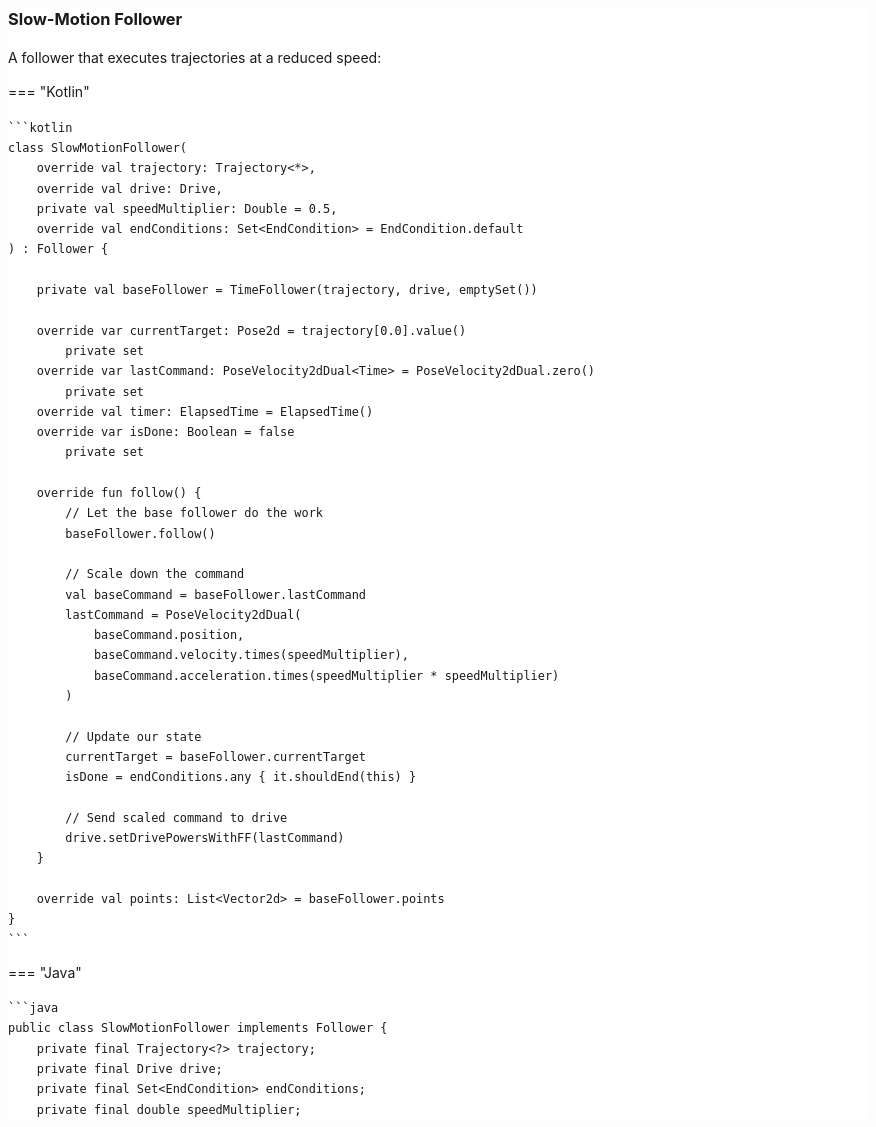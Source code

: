 ### Slow-Motion Follower

A follower that executes trajectories at a reduced speed:

=== "Kotlin"

    ```kotlin
    class SlowMotionFollower(
        override val trajectory: Trajectory<*>,
        override val drive: Drive,
        private val speedMultiplier: Double = 0.5,
        override val endConditions: Set<EndCondition> = EndCondition.default
    ) : Follower {
        
        private val baseFollower = TimeFollower(trajectory, drive, emptySet())
        
        override var currentTarget: Pose2d = trajectory[0.0].value()
            private set
        override var lastCommand: PoseVelocity2dDual<Time> = PoseVelocity2dDual.zero()
            private set
        override val timer: ElapsedTime = ElapsedTime()
        override var isDone: Boolean = false
            private set

        override fun follow() {
            // Let the base follower do the work
            baseFollower.follow()
            
            // Scale down the command
            val baseCommand = baseFollower.lastCommand
            lastCommand = PoseVelocity2dDual(
                baseCommand.position,
                baseCommand.velocity.times(speedMultiplier),
                baseCommand.acceleration.times(speedMultiplier * speedMultiplier)
            )
            
            // Update our state
            currentTarget = baseFollower.currentTarget
            isDone = endConditions.any { it.shouldEnd(this) }
            
            // Send scaled command to drive
            drive.setDrivePowersWithFF(lastCommand)
        }

        override val points: List<Vector2d> = baseFollower.points
    }
    ```

=== "Java"

    ```java
    public class SlowMotionFollower implements Follower {
        private final Trajectory<?> trajectory;
        private final Drive drive;
        private final Set<EndCondition> endConditions;
        private final double speedMultiplier;
        